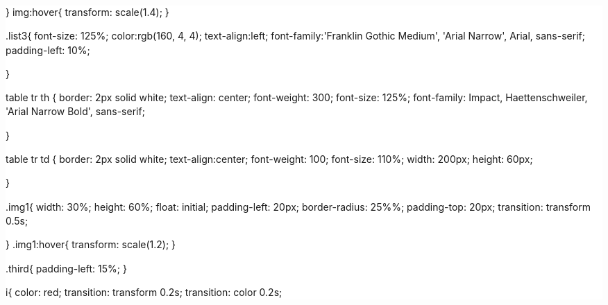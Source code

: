 }
img:hover{
    transform: scale(1.4);
}

.list3{
    font-size: 125%;
    color:rgb(160, 4, 4);
    text-align:left;
    font-family:'Franklin Gothic Medium', 'Arial Narrow', Arial, sans-serif;
    padding-left: 10%;
    
}


 table tr th {
    border: 2px solid white;
    text-align: center;
    font-weight: 300;
    font-size: 125%;
    font-family: Impact, Haettenschweiler, 'Arial Narrow Bold', sans-serif;
    
}

table tr td {
     border: 2px solid white;
    text-align:center;
    font-weight: 100;
    font-size: 110%;
    width: 200px;
    height: 60px;
     
}

.img1{
    width: 30%;
    height: 60%;
    float: initial;
    padding-left: 20px;
    border-radius: 25%%;
    padding-top: 20px;
    transition: transform 0.5s;

}
.img1:hover{
    transform: scale(1.2);
}

.third{
    padding-left: 15%;
}

i{
    color: red;
    transition: transform 0.2s;
    transition: color 0.2s;

